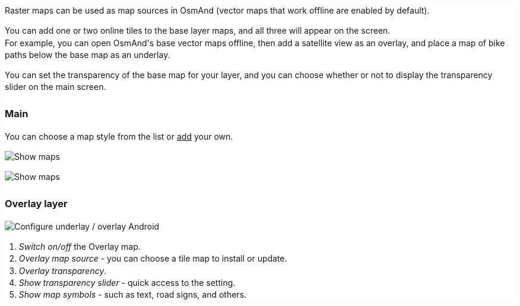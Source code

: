 </TabItem>

</Tabs>

Raster maps can be used as map sources in OsmAnd (vector maps that work offline are enabled by default).  

You can add one or two online tiles to the base layer maps, and all three will appear on the screen.  
For example, you can open OsmAnd's base vector maps offline, then add a satellite view as an overlay, and place a map of bike paths below the base map as an underlay.  

You can set the transparency of the base map for your layer, and you can choose whether or not to display the transparency slider on the main screen.  


### Main  

You can choose a map style from the list or [add](#add-new-online-raster-map-source) your own.

<Tabs groupId="operating-systems">

<TabItem value="android" label="Android">  

*<Translate android="true" ids="shared_string_menu,configure_map,layer_map"/>*  

![Show maps](@site/static/img/plugins/online-maps/map_source.png)

</TabItem>

<TabItem value="ios" label="iOS">  

*<Translate ios="true" ids="shared_string_menu,configure_map,map_settings_type"/>*  

![Show maps](@site/static/img/plugins/online-maps/map_type.png)

</TabItem>

</Tabs>

### Overlay layer 

<Tabs groupId="operating-systems">

<TabItem value="android" label="Android">  

*<Translate android="true" ids="shared_string_menu,configure_map,layer_overlay"/>*  

![Configure underlay / overlay Android](@site/static/img/plugins/online-maps/overlay-andr.png)  

1. *Switch on/off* the Overlay map.
2. *Overlay map source* - you can choose a tile map to install or update.
3. *Overlay transparency*.
4. *Show transparency slider* - quick access to the setting.
5. *Show map symbols* - such as text, road signs, and others.  

</TabItem>

<TabItem value="ios" label="iOS">  
